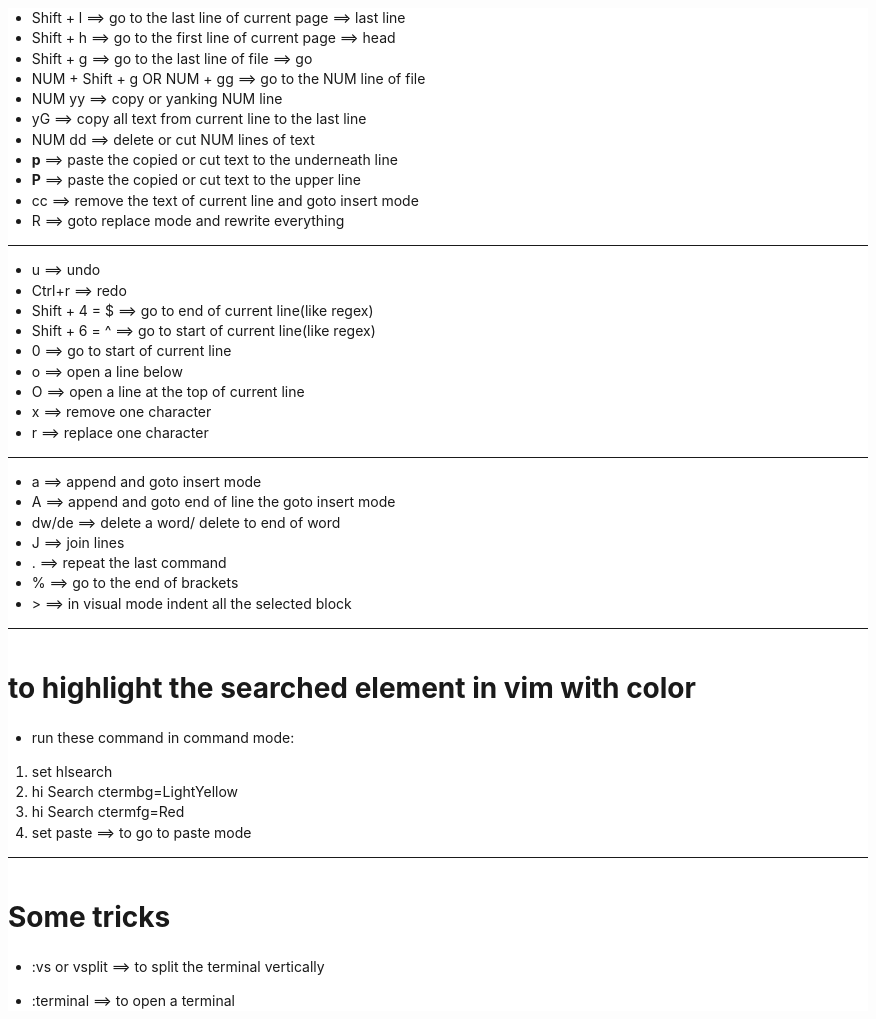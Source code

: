 * Shift + l ==> go to the last line of current page ==> last line
* Shift + h ==> go to the first line of current page ==> head
* Shift + g ==> go to the last line of file ==> go
* NUM + Shift + g  OR NUM +  gg ==> go to the NUM line of file
* NUM yy ==> copy or yanking NUM line
* yG ==> copy all text from current line to the last line
* NUM dd ==> delete or cut NUM lines of text
* **p** ==> paste the copied or cut text to the underneath line
* **P** ==> paste the copied or cut text to the upper  line
* cc ==> remove the text of current line and goto insert mode  
* R ==> goto replace mode and rewrite everything

---

* u ==> undo
* Ctrl+r ==> redo
* Shift + 4 = $ ==> go to end of current line(like regex)
* Shift + 6 = ^ ==> go to start of current line(like regex)
* 0  ==> go to start of current line
* o ==> open a line below
* O ==> open a line at the top of current line
* x ==> remove one character
* r ==> replace one character

---

* a ==> append and goto insert mode
* A ==> append and goto end of line the goto insert mode
* dw/de ==> delete a word/ delete to end of word
* J ==> join lines
* . ==> repeat the last command
* % ==> go to the end of brackets
* \> ==> in visual mode indent all the selected block

---

# to highlight the searched element in vim with color

* run these command in command mode:

1. set hlsearch
2. hi Search ctermbg=LightYellow
3. hi Search ctermfg=Red
4. set paste ==> to go to paste mode

---

# Some tricks

* :vs or vsplit  ==> to split the terminal vertically

* :terminal ==> to open a terminal
